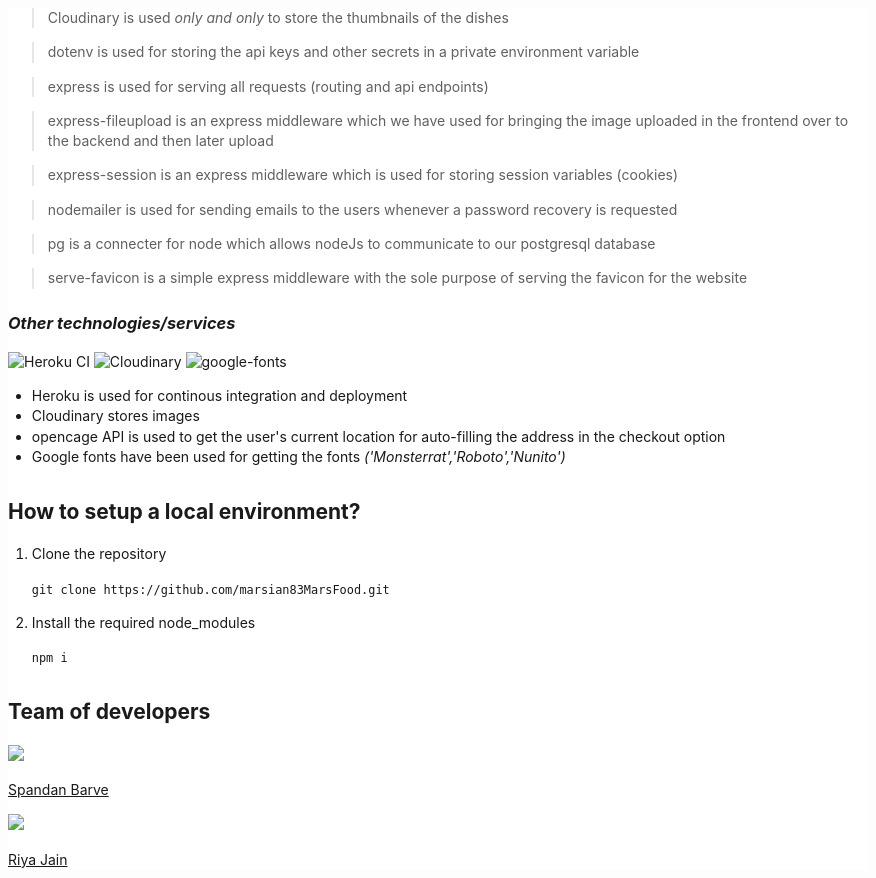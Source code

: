 > Cloudinary is used _only and only_ to store the thumbnails of the dishes 

> dotenv is used for storing the api keys and other secrets in a private environment variable

> express is used for serving all requests (routing and api endpoints)

> express-fileupload is an express middleware which we have used for bringing the image uploaded in the frontend over to the backend and then later upload

> express-session is an express middleware which is used for storing session variables (cookies)

> nodemailer is used for sending emails to the users whenever a password recovery is requested

> pg is a connecter for node which allows nodeJs to communicate to our postgresql database

> serve-favicon is a simple express middleware with the sole purpose of serving the favicon for the website

### ***Other technologies/services***
<img alt="Heroku CI" src="https://img.shields.io/badge/Heroku-CI_%E2%9C%93-success?labelColor=7c5e9e" />
<img alt="Cloudinary" src="https://img.shields.io/badge/Cloudinary-☁-success?labelColor=3448c5" />
<img alt="google-fonts" src="https://img.shields.io/badge/Google-fonts-DB4437?labelColor=4285F4">

- Heroku is used for continous integration and deployment
- Cloudinary stores images
- opencage API is used to get the user's current location for auto-filling the address in the checkout option
- Google fonts have been used for getting the fonts _('Monsterrat','Roboto','Nunito')_

<a name="setup"></a>
## How to setup a local environment?

1. Clone the repository 
  
   `git clone https://github.com/marsian83MarsFood.git`
  
2. Install the required node_modules
   
   `npm i`

<a name="developers"></a>
## Team of developers

<div class="photos">
<div class="photo">
<a href="https://www.github.com/marsian83"> 
  <img src="https://avatars.githubusercontent.com/u/114365550?v=4">
  <p>Spandan Barve</p>
</a> 
</div>
<div class="photo">
<a href="https://www.github.com/jriyyya"> 
  <img src="https://avatars.githubusercontent.com/u/96080203?v=4"> 
  <p>Riya Jain</p>
</a> 
</div>
</div>

